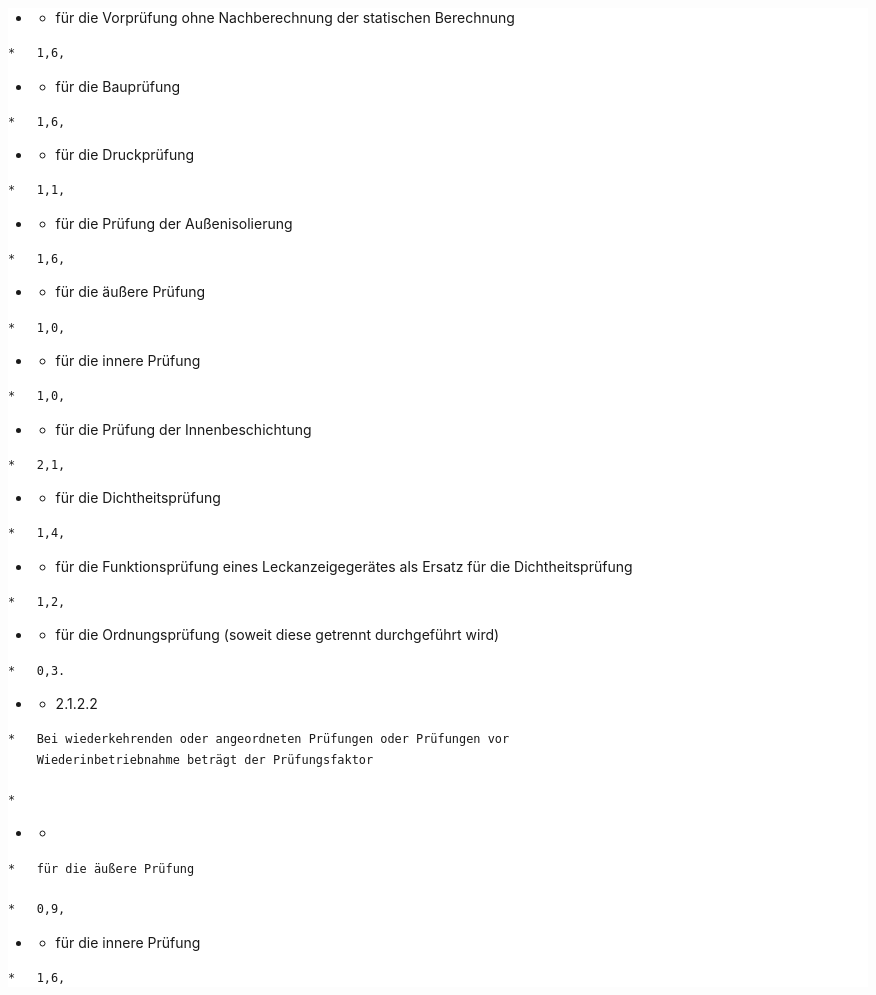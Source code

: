 *    *   für die Vorprüfung ohne Nachberechnung der statischen Berechnung

    *   1,6,


*    *   für die Bauprüfung

    *   1,6,


*    *   für die Druckprüfung

    *   1,1,


*    *   für die Prüfung der Außenisolierung

    *   1,6,


*    *   für die äußere Prüfung

    *   1,0,


*    *   für die innere Prüfung

    *   1,0,


*    *   für die Prüfung der Innenbeschichtung

    *   2,1,


*    *   für die Dichtheitsprüfung

    *   1,4,


*    *   für die Funktionsprüfung eines Leckanzeigegerätes als Ersatz für die
        Dichtheitsprüfung

    *   1,2,


*    *   für die Ordnungsprüfung (soweit diese getrennt durchgeführt wird)

    *   0,3.


*    *   2.1.2.2

    *   Bei wiederkehrenden oder angeordneten Prüfungen oder Prüfungen vor
        Wiederinbetriebnahme beträgt der Prüfungsfaktor

    *

*    *
    *   für die äußere Prüfung

    *   0,9,


*    *   für die innere Prüfung

    *   1,6,

